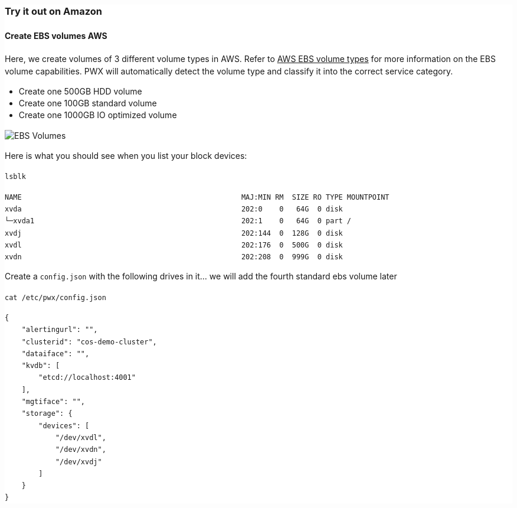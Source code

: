 ### Try it out on Amazon

#### Create EBS volumes AWS

Here, we create volumes of 3 different volume types in AWS. Refer to [AWS EBS volume types](http://docs.aws.amazon.com/AWSEC2/latest/UserGuide/EBSVolumeTypes.html) for more information on the EBS volume capabilities. PWX will automatically detect the volume type and classify it into the correct service category.

* Create one 500GB HDD volume
* Create one 100GB standard volume
* Create one 1000GB IO optimized volume

![EBS Volumes](/img/cos.png)

Here is what you should see when you list your block devices:

```text
lsblk
```

```output
NAME                                                    MAJ:MIN RM  SIZE RO TYPE MOUNTPOINT
xvda                                                    202:0    0   64G  0 disk
└─xvda1                                                 202:1    0   64G  0 part /
xvdj                                                    202:144  0  128G  0 disk
xvdl                                                    202:176  0  500G  0 disk
xvdn                                                    202:208  0  999G  0 disk
```

Create a `config.json` with the following drives in it… we will add the fourth standard ebs volume later

```text
cat /etc/pwx/config.json
```

```output
{
    "alertingurl": "",
    "clusterid": "cos-demo-cluster",
    "dataiface": "",
    "kvdb": [
    	"etcd://localhost:4001"
    ],
    "mgtiface": "",
    "storage": {
        "devices": [
            "/dev/xvdl",
            "/dev/xvdn",
            "/dev/xvdj"
        ]
    }
}
```
